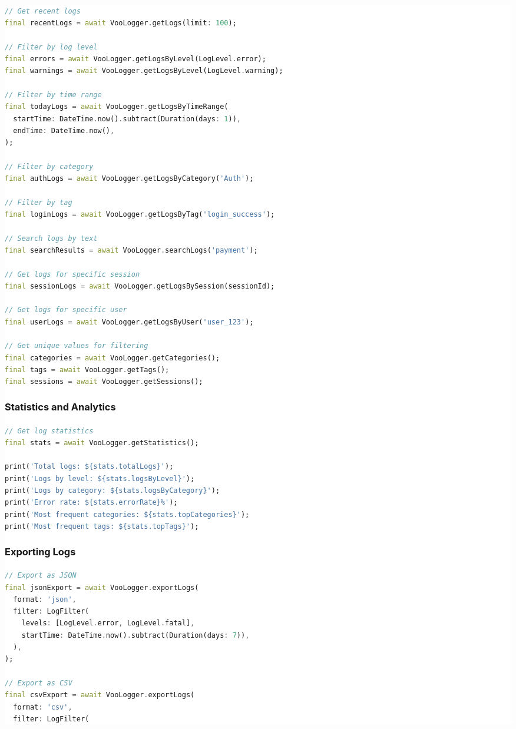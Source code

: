 ```dart
// Get recent logs
final recentLogs = await VooLogger.getLogs(limit: 100);

// Filter by log level
final errors = await VooLogger.getLogsByLevel(LogLevel.error);
final warnings = await VooLogger.getLogsByLevel(LogLevel.warning);

// Filter by time range
final todayLogs = await VooLogger.getLogsByTimeRange(
  startTime: DateTime.now().subtract(Duration(days: 1)),
  endTime: DateTime.now(),
);

// Filter by category
final authLogs = await VooLogger.getLogsByCategory('Auth');

// Filter by tag
final loginLogs = await VooLogger.getLogsByTag('login_success');

// Search logs by text
final searchResults = await VooLogger.searchLogs('payment');

// Get logs for specific session
final sessionLogs = await VooLogger.getLogsBySession(sessionId);

// Get logs for specific user
final userLogs = await VooLogger.getLogsByUser('user_123');

// Get unique values for filtering
final categories = await VooLogger.getCategories();
final tags = await VooLogger.getTags();
final sessions = await VooLogger.getSessions();
```

### Statistics and Analytics

```dart
// Get log statistics
final stats = await VooLogger.getStatistics();

print('Total logs: ${stats.totalLogs}');
print('Logs by level: ${stats.logsByLevel}');
print('Logs by category: ${stats.logsByCategory}');
print('Error rate: ${stats.errorRate}%');
print('Most frequent categories: ${stats.topCategories}');
print('Most frequent tags: ${stats.topTags}');
```

### Exporting Logs

```dart
// Export as JSON
final jsonExport = await VooLogger.exportLogs(
  format: 'json',
  filter: LogFilter(
    levels: [LogLevel.error, LogLevel.fatal],
    startTime: DateTime.now().subtract(Duration(days: 7)),
  ),
);

// Export as CSV
final csvExport = await VooLogger.exportLogs(
  format: 'csv',
  filter: LogFilter(
```